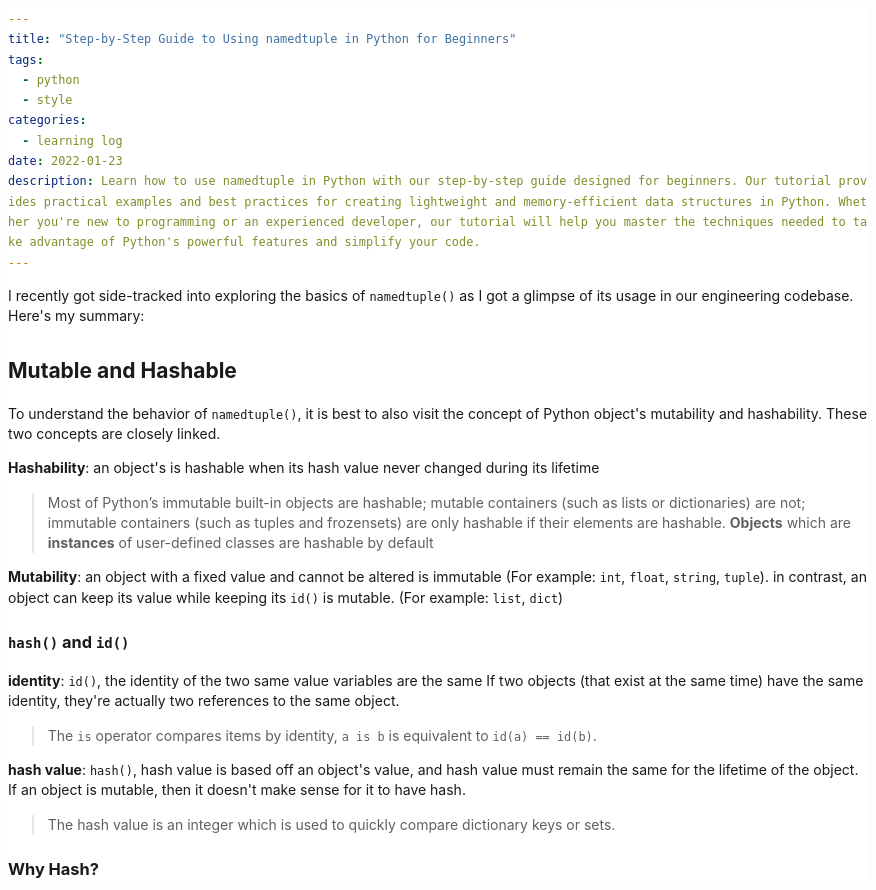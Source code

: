 ```yaml
---
title: "Step-by-Step Guide to Using namedtuple in Python for Beginners"
tags:
  - python
  - style
categories:
  - learning log
date: 2022-01-23
description: Learn how to use namedtuple in Python with our step-by-step guide designed for beginners. Our tutorial provides practical examples and best practices for creating lightweight and memory-efficient data structures in Python. Whether you're new to programming or an experienced developer, our tutorial will help you master the techniques needed to take advantage of Python's powerful features and simplify your code.
---
```



I recently got side-tracked into exploring the basics of `namedtuple()` as 
I got a glimpse of its usage in our engineering codebase. Here's my summary:


## Mutable and Hashable

To understand the behavior of `namedtuple()`, it is best to also visit the
concept of Python object's mutability and hashability. These two concepts are
closely linked.

**Hashability**: an object's is hashable when its hash value never changed during its lifetime

>Most of Python’s immutable built-in objects are hashable; 
> mutable containers (such as lists or dictionaries) are not;
> immutable containers (such as tuples and frozensets) 
> are only hashable if their elements are hashable. 
> **Objects** which are **instances** of user-defined classes are hashable by default

**Mutability**: an object with a fixed value and cannot be altered is immutable
(For example: `int`, `float`, `string`, `tuple`).
in contrast, an object can keep its value while keeping its `id()` is mutable.
(For example: `list`, `dict`)

### `hash()` and `id()`

**identity**: `id()`, the identity of the two same value variables are the same
If two objects (that exist at the same time) have the same identity, they're actually two references to the same object.
>The `is` operator compares items by identity, `a is b` is equivalent to `id(a) == id(b)`.

**hash value**: `hash()`, hash value is based off an object's value, and hash value
must remain the same for the lifetime of the object. If an object is mutable,
then it doesn't make sense for it to have hash.
>The hash value is an integer which is used to quickly compare dictionary keys or sets.

### Why Hash?
